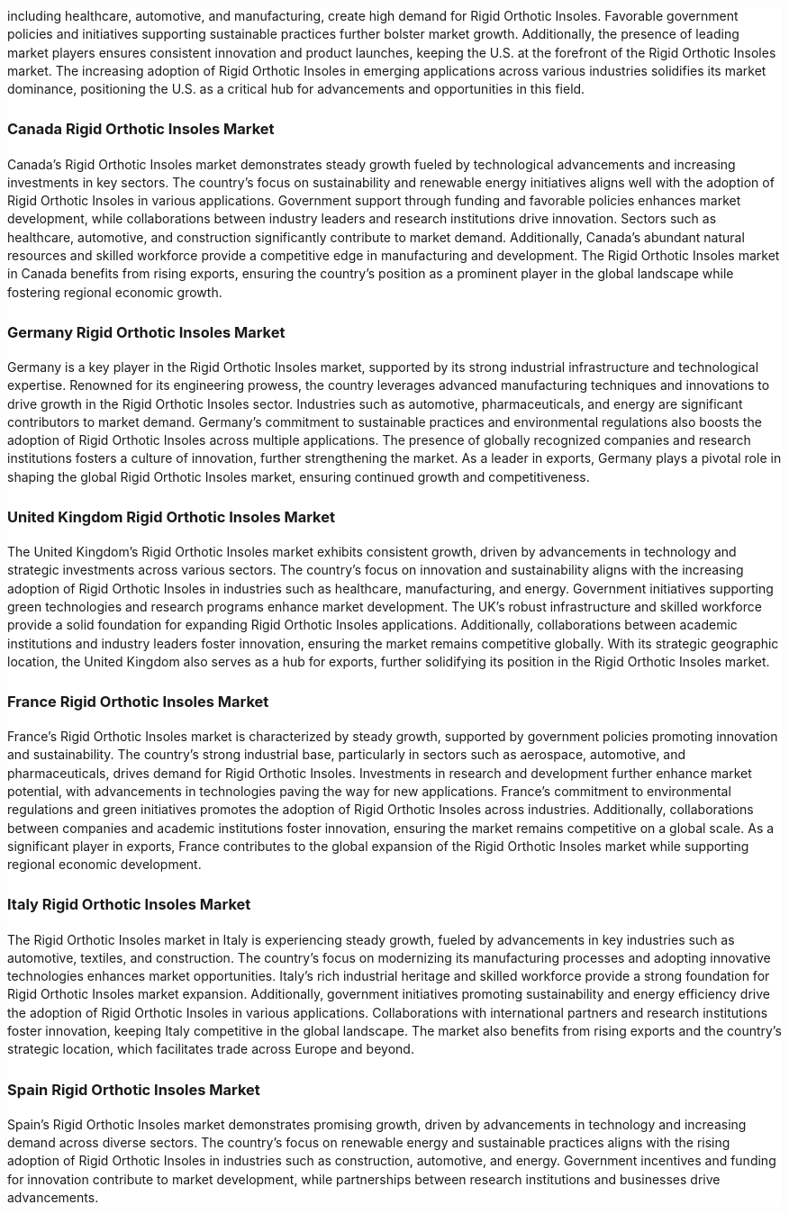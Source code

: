 including healthcare, automotive, and manufacturing, create high demand for Rigid Orthotic Insoles. Favorable government policies and initiatives supporting sustainable practices further bolster market growth. Additionally, the presence of leading market players ensures consistent innovation and product launches, keeping the U.S. at the forefront of the Rigid Orthotic Insoles market. The increasing adoption of Rigid Orthotic Insoles in emerging applications across various industries solidifies its market dominance, positioning the U.S. as a critical hub for advancements and opportunities in this field.</p><h3>Canada Rigid Orthotic Insoles Market</h3><p>Canada&rsquo;s Rigid Orthotic Insoles market demonstrates steady growth fueled by technological advancements and increasing investments in key sectors. The country&rsquo;s focus on sustainability and renewable energy initiatives aligns well with the adoption of Rigid Orthotic Insoles in various applications. Government support through funding and favorable policies enhances market development, while collaborations between industry leaders and research institutions drive innovation. Sectors such as healthcare, automotive, and construction significantly contribute to market demand. Additionally, Canada&rsquo;s abundant natural resources and skilled workforce provide a competitive edge in manufacturing and development. The Rigid Orthotic Insoles market in Canada benefits from rising exports, ensuring the country&rsquo;s position as a prominent player in the global landscape while fostering regional economic growth.</p><h3>Germany Rigid Orthotic Insoles Market</h3><p>Germany is a key player in the Rigid Orthotic Insoles market, supported by its strong industrial infrastructure and technological expertise. Renowned for its engineering prowess, the country leverages advanced manufacturing techniques and innovations to drive growth in the Rigid Orthotic Insoles sector. Industries such as automotive, pharmaceuticals, and energy are significant contributors to market demand. Germany&rsquo;s commitment to sustainable practices and environmental regulations also boosts the adoption of Rigid Orthotic Insoles across multiple applications. The presence of globally recognized companies and research institutions fosters a culture of innovation, further strengthening the market. As a leader in exports, Germany plays a pivotal role in shaping the global Rigid Orthotic Insoles market, ensuring continued growth and competitiveness.</p><h3>United Kingdom Rigid Orthotic Insoles Market</h3><p>The United Kingdom&rsquo;s Rigid Orthotic Insoles market exhibits consistent growth, driven by advancements in technology and strategic investments across various sectors. The country&rsquo;s focus on innovation and sustainability aligns with the increasing adoption of Rigid Orthotic Insoles in industries such as healthcare, manufacturing, and energy. Government initiatives supporting green technologies and research programs enhance market development. The UK&rsquo;s robust infrastructure and skilled workforce provide a solid foundation for expanding Rigid Orthotic Insoles applications. Additionally, collaborations between academic institutions and industry leaders foster innovation, ensuring the market remains competitive globally. With its strategic geographic location, the United Kingdom also serves as a hub for exports, further solidifying its position in the Rigid Orthotic Insoles market.</p><h3>France Rigid Orthotic Insoles Market</h3><p>France&rsquo;s Rigid Orthotic Insoles market is characterized by steady growth, supported by government policies promoting innovation and sustainability. The country&rsquo;s strong industrial base, particularly in sectors such as aerospace, automotive, and pharmaceuticals, drives demand for Rigid Orthotic Insoles. Investments in research and development further enhance market potential, with advancements in technologies paving the way for new applications. France&rsquo;s commitment to environmental regulations and green initiatives promotes the adoption of Rigid Orthotic Insoles across industries. Additionally, collaborations between companies and academic institutions foster innovation, ensuring the market remains competitive on a global scale. As a significant player in exports, France contributes to the global expansion of the Rigid Orthotic Insoles market while supporting regional economic development.</p><h3>Italy Rigid Orthotic Insoles Market</h3><p>The Rigid Orthotic Insoles market in Italy is experiencing steady growth, fueled by advancements in key industries such as automotive, textiles, and construction. The country&rsquo;s focus on modernizing its manufacturing processes and adopting innovative technologies enhances market opportunities. Italy&rsquo;s rich industrial heritage and skilled workforce provide a strong foundation for Rigid Orthotic Insoles market expansion. Additionally, government initiatives promoting sustainability and energy efficiency drive the adoption of Rigid Orthotic Insoles in various applications. Collaborations with international partners and research institutions foster innovation, keeping Italy competitive in the global landscape. The market also benefits from rising exports and the country&rsquo;s strategic location, which facilitates trade across Europe and beyond.</p><h3>Spain Rigid Orthotic Insoles Market</h3><p>Spain&rsquo;s Rigid Orthotic Insoles market demonstrates promising growth, driven by advancements in technology and increasing demand across diverse sectors. The country&rsquo;s focus on renewable energy and sustainable practices aligns with the rising adoption of Rigid Orthotic Insoles in industries such as construction, automotive, and energy. Government incentives and funding for innovation contribute to market development, while partnerships between research institutions and businesses drive advancements.